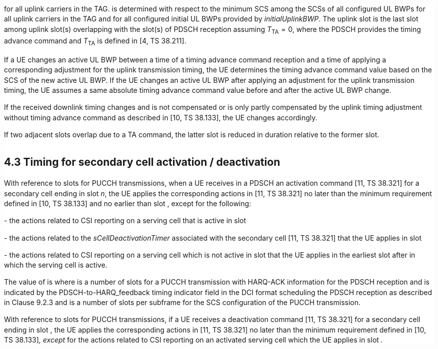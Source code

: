 for all uplink carriers in the TAG. is determined with respect to the
minimum SCS among the SCSs of all configured UL BWPs for all uplink
carriers in the TAG and for all configured initial UL BWPs provided by
*initialUplinkBWP*. The uplink slot is the last slot among uplink
slot(s) overlapping with the slot(s) of PDSCH reception assuming
$T_{\text{TA}} = 0$, where the PDSCH provides the timing advance command
and $T_{\text{TA}}$ is defined in \[4, TS 38.211\].

If a UE changes an active UL BWP between a time of a timing advance
command reception and a time of applying a corresponding adjustment for
the uplink transmission timing, the UE determines the timing advance
command value based on the SCS of the new active UL BWP. If the UE
changes an active UL BWP after applying an adjustment for the uplink
transmission timing, the UE assumes a same absolute timing advance
command value before and after the active UL BWP change.

If the received downlink timing changes and is not compensated or is
only partly compensated by the uplink timing adjustment without timing
advance command as described in \[10, TS 38.133\], the UE changes
accordingly.

If two adjacent slots overlap due to a TA command, the latter slot is
reduced in duration relative to the former slot.

4.3 Timing for secondary cell activation / deactivation
-------------------------------------------------------

With reference to slots for PUCCH transmissions, when a UE receives in a
PDSCH an activation command \[11, TS 38.321\] for a secondary cell
ending in slot *n*, the UE applies the corresponding actions in \[11, TS
38.321\] no later than the minimum requirement defined in \[10, TS
38.133\] and no earlier than slot , except for the following:

\- the actions related to CSI reporting on a serving cell that is active
in slot

\- the actions related to the *sCellDeactivationTimer* associated with
the secondary cell \[11, TS 38.321\] that the UE applies in slot

\- the actions related to CSI reporting on a serving cell which is not
active in slot that the UE applies in the earliest slot after in which
the serving cell is active.

The value of is where is a number of slots for a PUCCH transmission with
HARQ-ACK information for the PDSCH reception and is indicated by the
PDSCH-to-HARQ\_feedback timing indicator field in the DCI format
scheduling the PDSCH reception as described in Clause 9.2.3 and is a
number of slots per subframe for the SCS configuration of the PUCCH
transmission.

With reference to slots for PUCCH transmissions, if a UE receives a
deactivation command \[11, TS 38.321\] for a secondary cell ending in
slot , the UE applies the corresponding actions in \[11, TS 38.321\] no
later than the minimum requirement defined in \[10, TS 38.133\]*,
except* for the actions related to CSI reporting on an activated serving
cell which the UE applies in slot *.*
